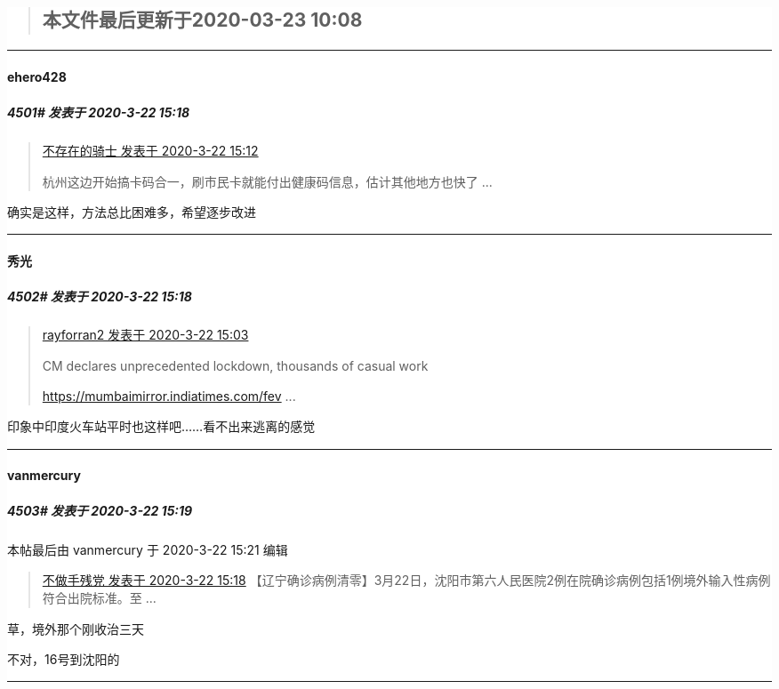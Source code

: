 > ## **本文件最后更新于2020-03-23 10:08** 



-----

####  ehero428  
##### 4501#       发表于 2020-3-22 15:18



<blockquote><a href="httphttps://bbs.saraba1st.com/2b/forum.php?mod=redirect&amp;goto=findpost&amp;pid=46833330&amp;ptid=1919856" target="_blank">不存在的骑士 发表于 2020-3-22 15:12</a>

杭州这边开始搞卡码合一，刷市民卡就能付出健康码信息，估计其他地方也快了 ...</blockquote>
确实是这样，方法总比困难多，希望逐步改进







-----

####  秀光  
##### 4502#       发表于 2020-3-22 15:18



<blockquote><a href="httphttps://bbs.saraba1st.com/2b/forum.php?mod=redirect&amp;goto=findpost&amp;pid=46833209&amp;ptid=1919856" target="_blank">rayforran2 发表于 2020-3-22 15:03</a>

CM declares unprecedented lockdown, thousands of casual work

https://mumbaimirror.indiatimes.com/fev ...</blockquote>
印象中印度火车站平时也这样吧……看不出来逃离的感觉







-----

####  vanmercury  
##### 4503#       发表于 2020-3-22 15:19



 本帖最后由 vanmercury 于 2020-3-22 15:21 编辑 
<blockquote><a href="httphttps://bbs.saraba1st.com/2b/forum.php?mod=redirect&amp;goto=findpost&amp;pid=46833402&amp;ptid=1919856" target="_blank">不做手残党 发表于 2020-3-22 15:18</a>
【辽宁确诊病例清零】3月22日，沈阳市第六人民医院2例在院确诊病例包括1例境外输入性病例符合出院标准。至 ...</blockquote>
草，境外那个刚收治三天

不对，16号到沈阳的







-----
